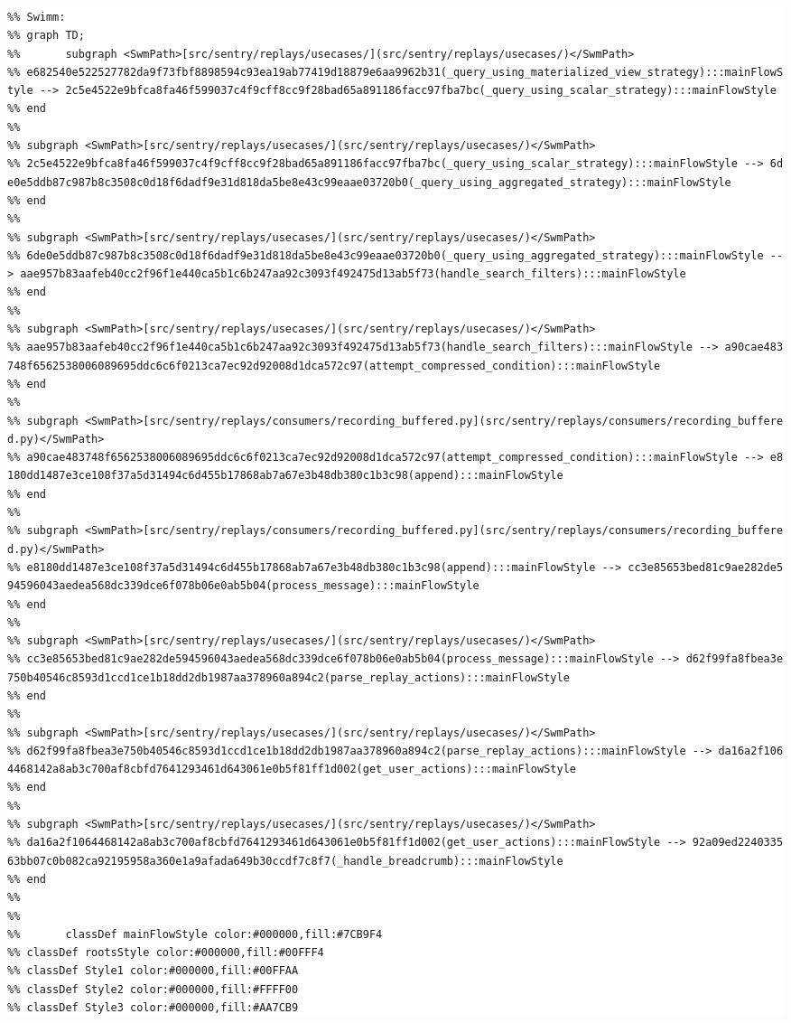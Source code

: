 ```mermaid
%% Swimm:
%% graph TD;
%%       subgraph <SwmPath>[src/sentry/replays/usecases/](src/sentry/replays/usecases/)</SwmPath>
%% e682540e522527782da9f73fbf8898594c93ea19ab77419d18879e6aa9962b31(_query_using_materialized_view_strategy):::mainFlowStyle --> 2c5e4522e9bfca8fa46f599037c4f9cff8cc9f28bad65a891186facc97fba7bc(_query_using_scalar_strategy):::mainFlowStyle
%% end
%% 
%% subgraph <SwmPath>[src/sentry/replays/usecases/](src/sentry/replays/usecases/)</SwmPath>
%% 2c5e4522e9bfca8fa46f599037c4f9cff8cc9f28bad65a891186facc97fba7bc(_query_using_scalar_strategy):::mainFlowStyle --> 6de0e5ddb87c987b8c3508c0d18f6dadf9e31d818da5be8e43c99eaae03720b0(_query_using_aggregated_strategy):::mainFlowStyle
%% end
%% 
%% subgraph <SwmPath>[src/sentry/replays/usecases/](src/sentry/replays/usecases/)</SwmPath>
%% 6de0e5ddb87c987b8c3508c0d18f6dadf9e31d818da5be8e43c99eaae03720b0(_query_using_aggregated_strategy):::mainFlowStyle --> aae957b83aafeb40cc2f96f1e440ca5b1c6b247aa92c3093f492475d13ab5f73(handle_search_filters):::mainFlowStyle
%% end
%% 
%% subgraph <SwmPath>[src/sentry/replays/usecases/](src/sentry/replays/usecases/)</SwmPath>
%% aae957b83aafeb40cc2f96f1e440ca5b1c6b247aa92c3093f492475d13ab5f73(handle_search_filters):::mainFlowStyle --> a90cae483748f6562538006089695ddc6c6f0213ca7ec92d92008d1dca572c97(attempt_compressed_condition):::mainFlowStyle
%% end
%% 
%% subgraph <SwmPath>[src/sentry/replays/consumers/recording_buffered.py](src/sentry/replays/consumers/recording_buffered.py)</SwmPath>
%% a90cae483748f6562538006089695ddc6c6f0213ca7ec92d92008d1dca572c97(attempt_compressed_condition):::mainFlowStyle --> e8180dd1487e3ce108f37a5d31494c6d455b17868ab7a67e3b48db380c1b3c98(append):::mainFlowStyle
%% end
%% 
%% subgraph <SwmPath>[src/sentry/replays/consumers/recording_buffered.py](src/sentry/replays/consumers/recording_buffered.py)</SwmPath>
%% e8180dd1487e3ce108f37a5d31494c6d455b17868ab7a67e3b48db380c1b3c98(append):::mainFlowStyle --> cc3e85653bed81c9ae282de594596043aedea568dc339dce6f078b06e0ab5b04(process_message):::mainFlowStyle
%% end
%% 
%% subgraph <SwmPath>[src/sentry/replays/usecases/](src/sentry/replays/usecases/)</SwmPath>
%% cc3e85653bed81c9ae282de594596043aedea568dc339dce6f078b06e0ab5b04(process_message):::mainFlowStyle --> d62f99fa8fbea3e750b40546c8593d1ccd1ce1b18dd2db1987aa378960a894c2(parse_replay_actions):::mainFlowStyle
%% end
%% 
%% subgraph <SwmPath>[src/sentry/replays/usecases/](src/sentry/replays/usecases/)</SwmPath>
%% d62f99fa8fbea3e750b40546c8593d1ccd1ce1b18dd2db1987aa378960a894c2(parse_replay_actions):::mainFlowStyle --> da16a2f1064468142a8ab3c700af8cbfd7641293461d643061e0b5f81ff1d002(get_user_actions):::mainFlowStyle
%% end
%% 
%% subgraph <SwmPath>[src/sentry/replays/usecases/](src/sentry/replays/usecases/)</SwmPath>
%% da16a2f1064468142a8ab3c700af8cbfd7641293461d643061e0b5f81ff1d002(get_user_actions):::mainFlowStyle --> 92a09ed224033563bb07c0b082ca92195958a360e1a9afada649b30ccdf7c8f7(_handle_breadcrumb):::mainFlowStyle
%% end
%% 
%% 
%%       classDef mainFlowStyle color:#000000,fill:#7CB9F4
%% classDef rootsStyle color:#000000,fill:#00FFF4
%% classDef Style1 color:#000000,fill:#00FFAA
%% classDef Style2 color:#000000,fill:#FFFF00
%% classDef Style3 color:#000000,fill:#AA7CB9
```